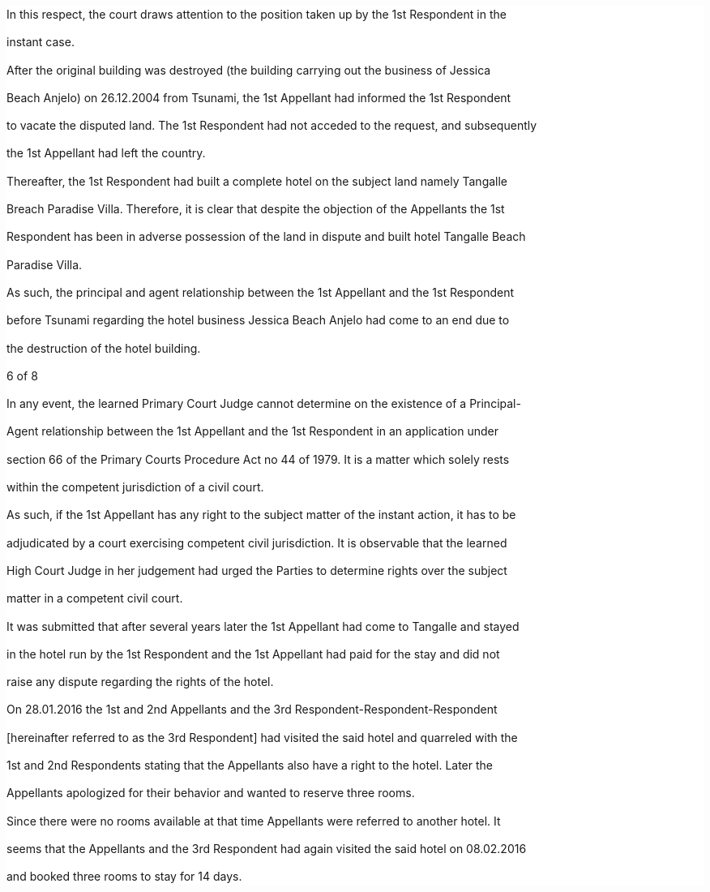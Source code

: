 In this respect, the court draws attention to the position taken up by the 1st Respondent in the

instant case.

After the original building was destroyed (the building carrying out the business of Jessica

Beach Anjelo) on 26.12.2004 from Tsunami, the 1st Appellant had informed the 1st Respondent

to vacate the disputed land. The 1st Respondent had not acceded to the request, and subsequently

the 1st Appellant had left the country.

Thereafter, the 1st Respondent had built a complete hotel on the subject land namely Tangalle

Breach Paradise Villa. Therefore, it is clear that despite the objection of the Appellants the 1st

Respondent has been in adverse possession of the land in dispute and built hotel Tangalle Beach

Paradise Villa.

As such, the principal and agent relationship between the 1st Appellant and the 1st Respondent

before Tsunami regarding the hotel business Jessica Beach Anjelo had come to an end due to

the destruction of the hotel building.

6 of 8

In any event, the learned Primary Court Judge cannot determine on the existence of a Principal-

Agent relationship between the 1st Appellant and the 1st Respondent in an application under

section 66 of the Primary Courts Procedure Act no 44 of 1979. It is a matter which solely rests

within the competent jurisdiction of a civil court.

As such, if the 1st Appellant has any right to the subject matter of the instant action, it has to be

adjudicated by a court exercising competent civil jurisdiction. It is observable that the learned

High Court Judge in her judgement had urged the Parties to determine rights over the subject

matter in a competent civil court.

It was submitted that after several years later the 1st Appellant had come to Tangalle and stayed

in the hotel run by the 1st Respondent and the 1st Appellant had paid for the stay and did not

raise any dispute regarding the rights of the hotel.

On 28.01.2016 the 1st and 2nd Appellants and the 3rd Respondent-Respondent-Respondent

[hereinafter referred to as the 3rd Respondent] had visited the said hotel and quarreled with the

1st and 2nd Respondents stating that the Appellants also have a right to the hotel. Later the

Appellants apologized for their behavior and wanted to reserve three rooms.

Since there were no rooms available at that time Appellants were referred to another hotel. It

seems that the Appellants and the 3rd Respondent had again visited the said hotel on 08.02.2016

and booked three rooms to stay for 14 days.
